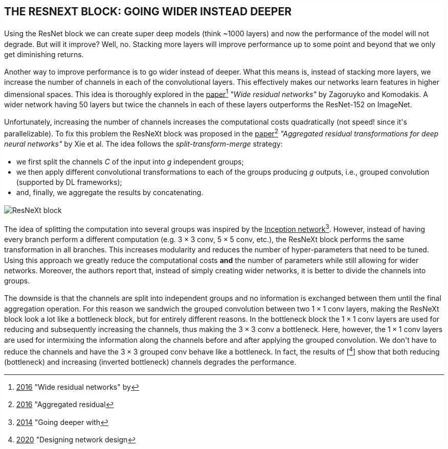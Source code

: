 
## THE RESNEXT BLOCK: GOING WIDER INSTEAD DEEPER
Using the ResNet block we can create super deep models (think ~1000 layers) and
now the performance of the model will not degrade. But will it improve? Well,
no. Stacking more layers will improve performance up to some point and beyond
that we only get diminishing returns.

Another way to improve performance is to go wider instead of deeper. What this
means is, instead of stacking more layers, we increase the number of channels in
each of the convolutional layers. This effectively makes our networks learn
features in higher dimensional spaces. This idea is thoroughly explored in the
[paper](https://arxiv.org/abs/1605.07146)[^WRN] *"Wide residual networks"* by
Zagoruyko and Komodakis. A wider network having 50 layers but twice the channels
in each of these layers outperforms the ResNet-152 on ImageNet.

Unfortunately, increasing the number of channels increases the computational
costs quadratically (not speed! since it's parallelizable). To fix this problem
the ResNeXt block was proposed in the
[paper](https://arxiv.org/abs/1611.05431)[^ResNeXt] *"Aggregated residual
transformations for deep neural networks"* by Xie et al. The idea follows the
*split-transform-merge* strategy:
* we first split the channels $C$ of the input into $g$ independent groups;
* we then apply different convolutional transformations to each of the groups
producing $g$ outputs, i.e., grouped convolution (supported by DL frameworks);
* and, finally, we aggregate the results by concatenating.

![ResNeXt block](/res-nets/resnext.png "ResNext block full diagram (left)
and compressed diagram (right)")

The idea of splitting the computation into several groups was inspired by the
[Inception network](https://arxiv.org/abs/1409.4842)[^Incept]. However, instead
of having every branch perform a different computation (e.g. $3 \times 3$ conv,
$5 \times 5$ conv, etc.), the ResNeXt block performs the same transformation in
all branches. This increases modularity and reduces the number of
hyper-parameters that need to be tuned. Using this approach we greatly reduce
the computational costs **and** the number of parameters while still allowing
for wider networks. Moreover, the authors report that, instead of simply
creating wider networks, it is better to divide the channels into groups.

The downside is that the channels are split into independent groups and no
information is exchanged between them until the final aggregation operation.
For this reason we sandwich the grouped convolution between two $1 \times 1$
conv layers, making the ResNeXt block look a lot like a bottleneck block, but
for entirely different reasons. In the bottleneck block the $1 \times 1$ conv
layers are used for reducing and subsequently increasing the channels, thus
making the $3 \times 3$ conv a bottleneck. Here, however, the $1 \times 1$ conv
layers are used for intermixing the information along the channels before and
after applying the grouped convolution. We don't have to reduce the channels and
have the $3 \times 3$ grouped conv behave like a bottleneck. In fact, the
results of [[^RegNet]] show that both reducing (bottleneck) and increasing
(inverted bottleneck) channels degrades the performance.


[^ResNet]: [2015](https://arxiv.org/abs/1512.03385) "Deep residual learning for image
[^BN]: [2015](https://arxiv.org/abs/1502.03167) "Batch normalization: Accelerating
[^Xavier]: [2011](http://proceedings.mlr.press/v9/glorot10a/glorot10a.pdf)
[^Kaiming]: [2015](https://arxiv.org/abs/1502.01852) "Delving deep into rectifiers:
[^PreAct]: [2016](https://arxiv.org/abs/1603.05027) "Identity mappings in deep
[^NiN]: [2013](https://arxiv.org/abs/1312.4400) "Network in network" by Min Lin,
[^WRN]: [2016](https://arxiv.org/abs/1605.07146) "Wide residual networks" by
[^ResNeXt]: [2016](https://arxiv.org/abs/1611.05431) "Aggregated residual
[^Incept]: [2014](https://arxiv.org/abs/1409.4842) "Going deeper with
[^RegNet]: [2020](https://arxiv.org/abs/2003.13678) "Designing network design
[^MobileNet]: [2017](https://arxiv.org/abs/1704.04861) "MobileNets: efficient